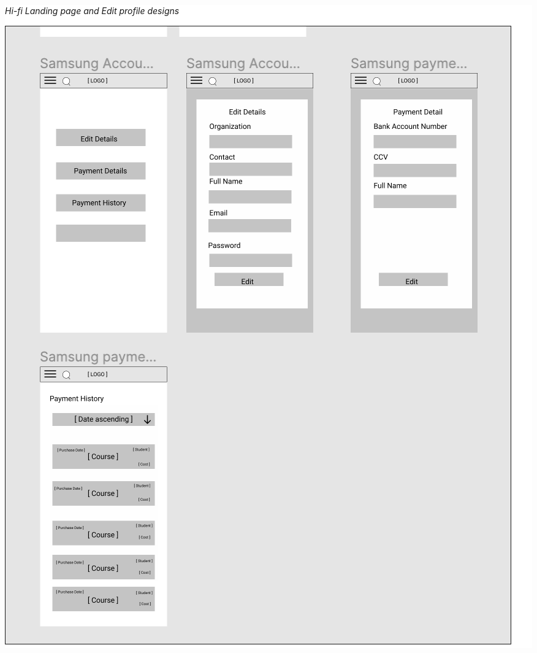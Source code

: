 *Hi-fi Landing page and Edit profile designs*

<img src="src/images/MERNwf_lofi_mob5.png" alt="Lofi mobile wireframes for manager views" border="1" />
